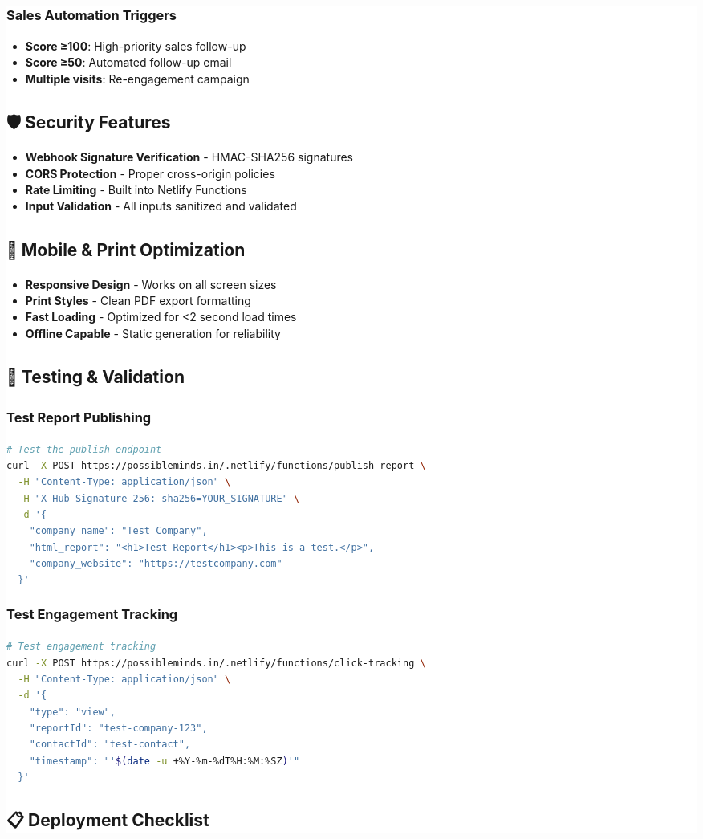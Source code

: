 ### Sales Automation Triggers

- **Score ≥100**: High-priority sales follow-up
- **Score ≥50**: Automated follow-up email
- **Multiple visits**: Re-engagement campaign

## 🛡️ Security Features

- **Webhook Signature Verification** - HMAC-SHA256 signatures
- **CORS Protection** - Proper cross-origin policies
- **Rate Limiting** - Built into Netlify Functions
- **Input Validation** - All inputs sanitized and validated

## 📱 Mobile & Print Optimization

- **Responsive Design** - Works on all screen sizes
- **Print Styles** - Clean PDF export formatting
- **Fast Loading** - Optimized for <2 second load times
- **Offline Capable** - Static generation for reliability

## 🔧 Testing & Validation

### Test Report Publishing

```bash
# Test the publish endpoint
curl -X POST https://possibleminds.in/.netlify/functions/publish-report \
  -H "Content-Type: application/json" \
  -H "X-Hub-Signature-256: sha256=YOUR_SIGNATURE" \
  -d '{
    "company_name": "Test Company",
    "html_report": "<h1>Test Report</h1><p>This is a test.</p>",
    "company_website": "https://testcompany.com"
  }'
```

### Test Engagement Tracking

```bash
# Test engagement tracking
curl -X POST https://possibleminds.in/.netlify/functions/click-tracking \
  -H "Content-Type: application/json" \
  -d '{
    "type": "view",
    "reportId": "test-company-123",
    "contactId": "test-contact",
    "timestamp": "'$(date -u +%Y-%m-%dT%H:%M:%SZ)'"
  }'
```

## 📋 Deployment Checklist
